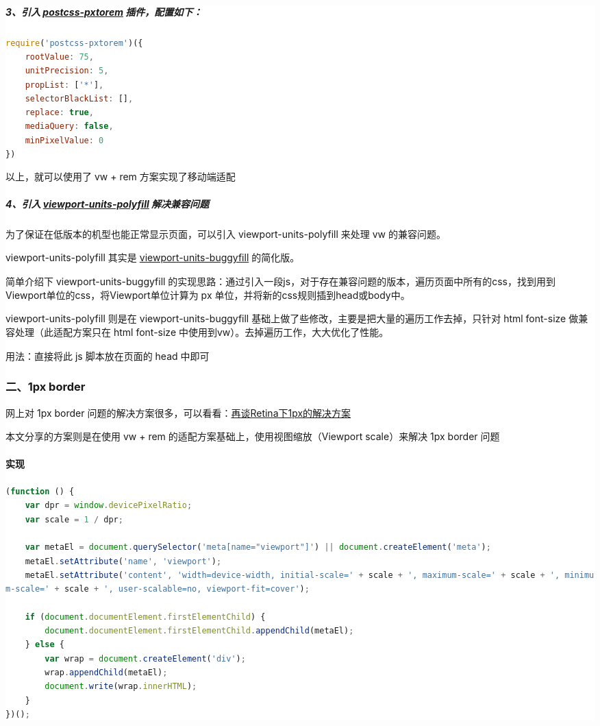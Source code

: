 ##### 3、引入 [postcss-pxtorem](https://github.com/cuth/postcss-pxtorem#readme) 插件，配置如下：

```JavaScript
require('postcss-pxtorem')({
    rootValue: 75,
    unitPrecision: 5,
    propList: ['*'],
    selectorBlackList: [],
    replace: true,
    mediaQuery: false,
    minPixelValue: 0
})
```

以上，就可以使用了 vw + rem 方案实现了移动端适配

##### 4、引入 [viewport-units-polyfill](https://github.com/HuJiaoHJ/viewport-units-polyfill) 解决兼容问题

为了保证在低版本的机型也能正常显示页面，可以引入 viewport-units-polyfill 来处理 vw 的兼容问题。

viewport-units-polyfill 其实是 [viewport-units-buggyfill](https://github.com/rodneyrehm/viewport-units-buggyfill) 的简化版。

简单介绍下 viewport-units-buggyfill 的实现思路：通过引入一段js，对于存在兼容问题的版本，遍历页面中所有的css，找到用到Viewport单位的css，将Viewport单位计算为 px 单位，并将新的css规则插到head或body中。

viewport-units-polyfill 则是在 viewport-units-buggyfill 基础上做了些修改，主要是把大量的遍历工作去掉，只针对 html font-size 做兼容处理（此适配方案只在 html font-size 中使用到vw）。去掉遍历工作，大大优化了性能。

用法：直接将此 js 脚本放在页面的 head 中即可

### 二、1px border

网上对 1px border 问题的解决方案很多，可以看看：[再谈Retina下1px的解决方案](https://www.w3cplus.com/css/fix-1px-for-retina.html)

本文分享的方案则是在使用 vw + rem 的适配方案基础上，使用视图缩放（Viewport scale）来解决 1px border 问题

#### 实现

```JavaScript
(function () {
    var dpr = window.devicePixelRatio;
    var scale = 1 / dpr;

    var metaEl = document.querySelector('meta[name="viewport"]') || document.createElement('meta');
    metaEl.setAttribute('name', 'viewport');
    metaEl.setAttribute('content', 'width=device-width, initial-scale=' + scale + ', maximum-scale=' + scale + ', minimum-scale=' + scale + ', user-scalable=no, viewport-fit=cover');

    if (document.documentElement.firstElementChild) {
        document.documentElement.firstElementChild.appendChild(metaEl);
    } else {
        var wrap = document.createElement('div');
        wrap.appendChild(metaEl);
        document.write(wrap.innerHTML);
    }
})();
```
